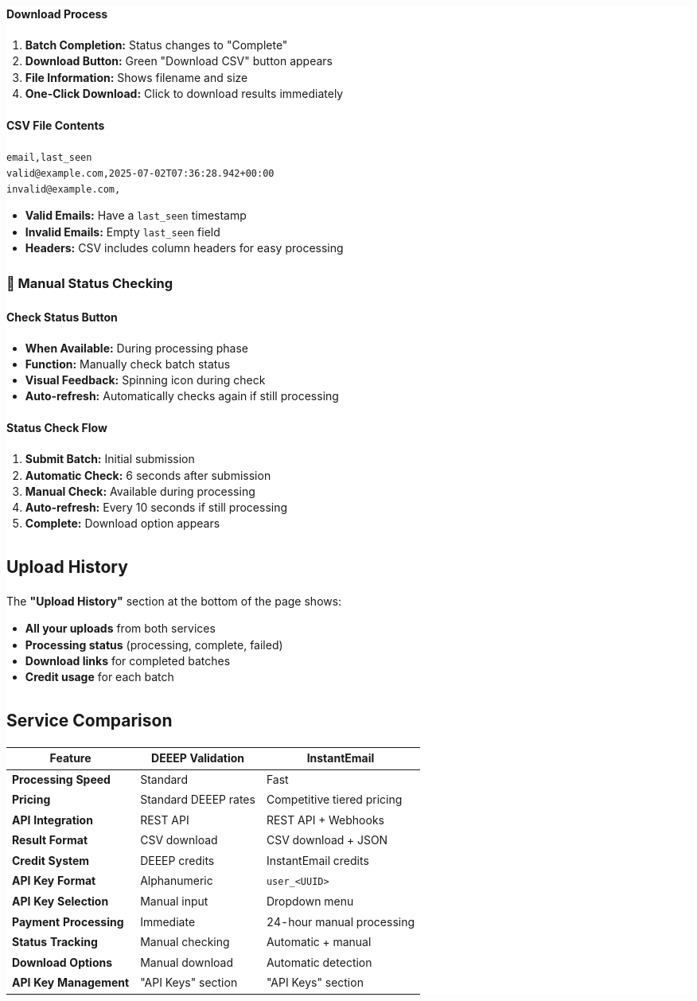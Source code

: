 #### Download Process
1. **Batch Completion:** Status changes to "Complete"
2. **Download Button:** Green "Download CSV" button appears
3. **File Information:** Shows filename and size
4. **One-Click Download:** Click to download results immediately

#### CSV File Contents
```csv
email,last_seen
valid@example.com,2025-07-02T07:36:28.942+00:00
invalid@example.com,
```

- **Valid Emails:** Have a `last_seen` timestamp
- **Invalid Emails:** Empty `last_seen` field
- **Headers:** CSV includes column headers for easy processing

### 🔄 Manual Status Checking

#### Check Status Button
- **When Available:** During processing phase
- **Function:** Manually check batch status
- **Visual Feedback:** Spinning icon during check
- **Auto-refresh:** Automatically checks again if still processing

#### Status Check Flow
1. **Submit Batch:** Initial submission
2. **Automatic Check:** 6 seconds after submission
3. **Manual Check:** Available during processing
4. **Auto-refresh:** Every 10 seconds if still processing
5. **Complete:** Download option appears

## Upload History

The **"Upload History"** section at the bottom of the page shows:
- **All your uploads** from both services
- **Processing status** (processing, complete, failed)
- **Download links** for completed batches
- **Credit usage** for each batch

## Service Comparison

| Feature | DEEEP Validation | InstantEmail |
|---------|------------------|--------------|
| **Processing Speed** | Standard | Fast |
| **Pricing** | Standard DEEEP rates | Competitive tiered pricing |
| **API Integration** | REST API | REST API + Webhooks |
| **Result Format** | CSV download | CSV download + JSON |
| **Credit System** | DEEEP credits | InstantEmail credits |
| **API Key Format** | Alphanumeric | `user_<UUID>` |
| **API Key Selection** | Manual input | Dropdown menu |
| **Payment Processing** | Immediate | 24-hour manual processing |
| **Status Tracking** | Manual checking | Automatic + manual |
| **Download Options** | Manual download | Automatic detection |
| **API Key Management** | "API Keys" section | "API Keys" section |